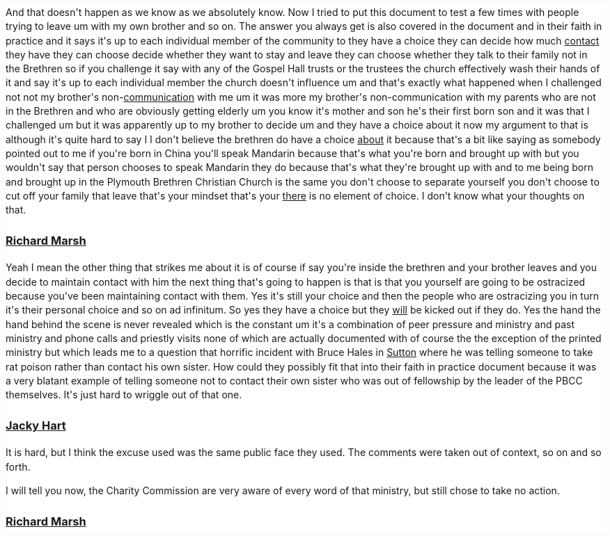And that doesn't happen as we know as we absolutely know. Now I tried to put this document to test a few times with people trying to leave um with my own brother and so on. The answer you always get is also covered in the document and in their faith in practice and it says it's up to each individual member of the community to they have a choice they can decide how much [contact](https://www.youtube.com/watch?v=xBOnt8i6tB8&t=703s) they have they can choose decide whether they want to stay and leave they can choose whether they talk to their family not in the Brethren so if you challenge it say with any of the Gospel Hall trusts or the trustees the church effectively wash their hands of it and say it's up to each individual member the church doesn't influence um and that's exactly what happened when I challenged not not my brother's non-[communication](https://www.youtube.com/watch?v=xBOnt8i6tB8&t=734s) with me um it was more my brother's non-communication with my parents who are not in the Brethren and who are obviously getting elderly um you know it's mother and son he's their first born son and it was that I challenged um but it was apparently up to my brother to decide um and they have a choice about it now my argument to that is although it's quite hard to say I I don't believe the brethren do have a choice [about](https://www.youtube.com/watch?v=xBOnt8i6tB8&t=764s) it because that's a bit like saying as somebody pointed out to me if you're born in China you'll speak Mandarin because that's what you're born and brought up with but you wouldn't say that person chooses to speak Mandarin they do because that's what they're brought up with and to me being born and brought up in the Plymouth Brethren Christian Church is the same you don't choose to separate yourself you don't choose to cut off your family that leave that's your mindset that's your [there](https://www.youtube.com/watch?v=xBOnt8i6tB8&t=794s) is no element of choice. I don't know what your thoughts on that.

### [**Richard Marsh**](https://www.youtube.com/watch?v=xBOnt8i6tB8&t=797s)

Yeah I mean the other thing that strikes me about it is of course if say you're inside the brethren and your brother leaves and you decide to maintain contact with him the next thing that's going to happen is that is that you yourself are going to be ostracized because you've been maintaining contact with them. Yes it's still your choice and then the people who are ostracizing you in turn it's their personal choice and so on ad infinitum. So yes they have a choice but they [will](https://www.youtube.com/watch?v=xBOnt8i6tB8&t=827s) be kicked out if they do. Yes the hand the hand behind the scene is never revealed which is the constant um it's a combination of peer pressure and ministry and past ministry and phone calls and priestly visits none of which are actually documented with of course the the exception of the printed ministry but which leads me to a question that horrific incident with Bruce Hales in [Sutton](https://www.youtube.com/watch?v=xBOnt8i6tB8&t=858s) where he was telling someone to take rat poison rather than contact his own sister. How could they possibly fit that into their faith in practice document because it was a very blatant example of telling someone not to contact their own sister who was out of fellowship by the leader of the PBCC themselves. It's just hard to wriggle out of that one.

### [**Jacky Hart**](https://www.youtube.com/watch?v=xBOnt8i6tB8&t=881s)

It is hard, but I think the excuse used was the same public face they used. The comments were taken out of context, so on and so forth.

I will tell you now, the Charity Commission are very aware of every word of that ministry, but still chose to take no action.

### [**Richard Marsh**](https://www.youtube.com/watch?v=xBOnt8i6tB8&t=900s)
